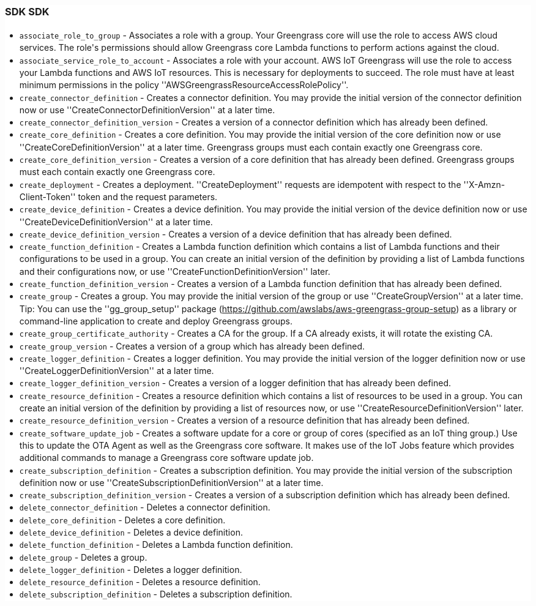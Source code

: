 ### SDK SDK

* `associate_role_to_group` - Associates a role with a group. Your Greengrass core will use the role to access AWS cloud services. The role's permissions should allow Greengrass core Lambda functions to perform actions against the cloud.
* `associate_service_role_to_account` - Associates a role with your account. AWS IoT Greengrass will use the role to access your Lambda functions and AWS IoT resources. This is necessary for deployments to succeed. The role must have at least minimum permissions in the policy ''AWSGreengrassResourceAccessRolePolicy''.
* `create_connector_definition` - Creates a connector definition. You may provide the initial version of the connector definition now or use ''CreateConnectorDefinitionVersion'' at a later time.
* `create_connector_definition_version` - Creates a version of a connector definition which has already been defined.
* `create_core_definition` - Creates a core definition. You may provide the initial version of the core definition now or use ''CreateCoreDefinitionVersion'' at a later time. Greengrass groups must each contain exactly one Greengrass core.
* `create_core_definition_version` - Creates a version of a core definition that has already been defined. Greengrass groups must each contain exactly one Greengrass core.
* `create_deployment` - Creates a deployment. ''CreateDeployment'' requests are idempotent with respect to the ''X-Amzn-Client-Token'' token and the request parameters.
* `create_device_definition` - Creates a device definition. You may provide the initial version of the device definition now or use ''CreateDeviceDefinitionVersion'' at a later time.
* `create_device_definition_version` - Creates a version of a device definition that has already been defined.
* `create_function_definition` - Creates a Lambda function definition which contains a list of Lambda functions and their configurations to be used in a group. You can create an initial version of the definition by providing a list of Lambda functions and their configurations now, or use ''CreateFunctionDefinitionVersion'' later.
* `create_function_definition_version` - Creates a version of a Lambda function definition that has already been defined.
* `create_group` - Creates a group. You may provide the initial version of the group or use ''CreateGroupVersion'' at a later time. Tip: You can use the ''gg_group_setup'' package (https://github.com/awslabs/aws-greengrass-group-setup) as a library or command-line application to create and deploy Greengrass groups.
* `create_group_certificate_authority` - Creates a CA for the group. If a CA already exists, it will rotate the existing CA.
* `create_group_version` - Creates a version of a group which has already been defined.
* `create_logger_definition` - Creates a logger definition. You may provide the initial version of the logger definition now or use ''CreateLoggerDefinitionVersion'' at a later time.
* `create_logger_definition_version` - Creates a version of a logger definition that has already been defined.
* `create_resource_definition` - Creates a resource definition which contains a list of resources to be used in a group. You can create an initial version of the definition by providing a list of resources now, or use ''CreateResourceDefinitionVersion'' later.
* `create_resource_definition_version` - Creates a version of a resource definition that has already been defined.
* `create_software_update_job` - Creates a software update for a core or group of cores (specified as an IoT thing group.) Use this to update the OTA Agent as well as the Greengrass core software. It makes use of the IoT Jobs feature which provides additional commands to manage a Greengrass core software update job.
* `create_subscription_definition` - Creates a subscription definition. You may provide the initial version of the subscription definition now or use ''CreateSubscriptionDefinitionVersion'' at a later time.
* `create_subscription_definition_version` - Creates a version of a subscription definition which has already been defined.
* `delete_connector_definition` - Deletes a connector definition.
* `delete_core_definition` - Deletes a core definition.
* `delete_device_definition` - Deletes a device definition.
* `delete_function_definition` - Deletes a Lambda function definition.
* `delete_group` - Deletes a group.
* `delete_logger_definition` - Deletes a logger definition.
* `delete_resource_definition` - Deletes a resource definition.
* `delete_subscription_definition` - Deletes a subscription definition.